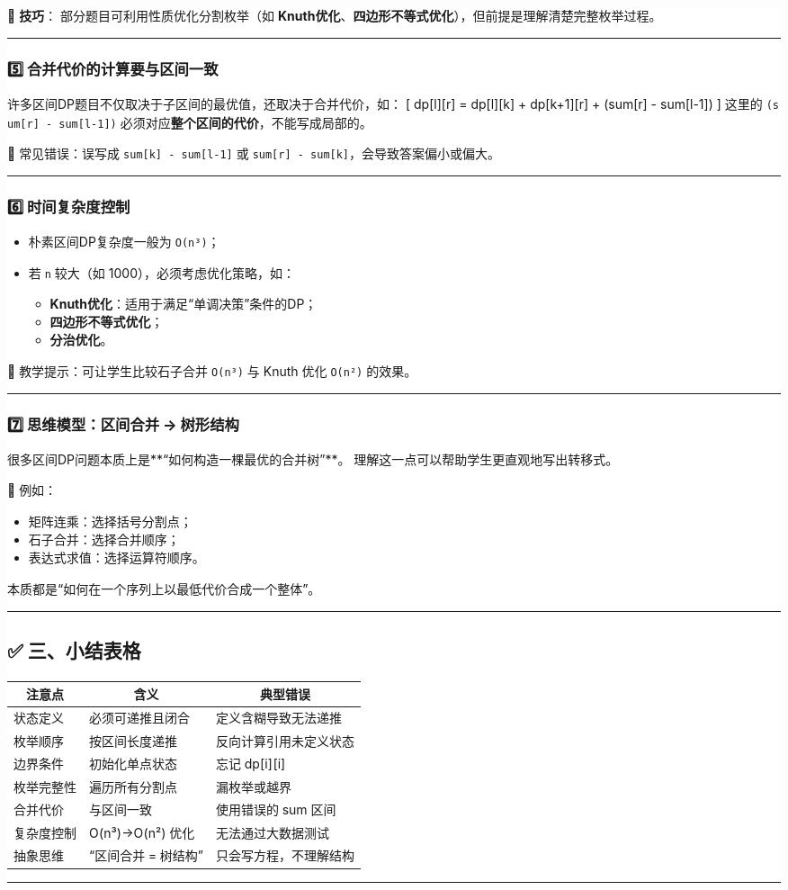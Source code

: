 📌 **技巧**：
部分题目可利用性质优化分割枚举（如 **Knuth优化**、**四边形不等式优化**），但前提是理解清楚完整枚举过程。

---

### 5️⃣ 合并代价的计算要与区间一致

许多区间DP题目不仅取决于子区间的最优值，还取决于合并代价，如：
[
dp[l][r] = dp[l][k] + dp[k+1][r] + (sum[r] - sum[l-1])
]
这里的 `(sum[r] - sum[l-1])` 必须对应**整个区间的代价**，不能写成局部的。

📌 常见错误：误写成 `sum[k] - sum[l-1]` 或 `sum[r] - sum[k]`，会导致答案偏小或偏大。

---

### 6️⃣ 时间复杂度控制

* 朴素区间DP复杂度一般为 `O(n³)`；
* 若 `n` 较大（如 1000），必须考虑优化策略，如：

  * **Knuth优化**：适用于满足“单调决策”条件的DP；
  * **四边形不等式优化**；
  * **分治优化**。

📌 教学提示：可让学生比较石子合并 `O(n³)` 与 Knuth 优化 `O(n²)` 的效果。

---

### 7️⃣ 思维模型：区间合并 → 树形结构

很多区间DP问题本质上是**“如何构造一棵最优的合并树”**。
理解这一点可以帮助学生更直观地写出转移式。

📌 例如：

* 矩阵连乘：选择括号分割点；
* 石子合并：选择合并顺序；
* 表达式求值：选择运算符顺序。

本质都是“如何在一个序列上以最低代价合成一个整体”。

---

## ✅ 三、小结表格

| 注意点   | 含义             | 典型错误         |
| ----- | -------------- | ------------ |
| 状态定义  | 必须可递推且闭合       | 定义含糊导致无法递推   |
| 枚举顺序  | 按区间长度递推        | 反向计算引用未定义状态  |
| 边界条件  | 初始化单点状态        | 忘记 dp[i][i]  |
| 枚举完整性 | 遍历所有分割点        | 漏枚举或越界       |
| 合并代价  | 与区间一致          | 使用错误的 sum 区间 |
| 复杂度控制 | O(n³)→O(n²) 优化 | 无法通过大数据测试    |
| 抽象思维  | “区间合并 = 树结构”   | 只会写方程，不理解结构  |

---

